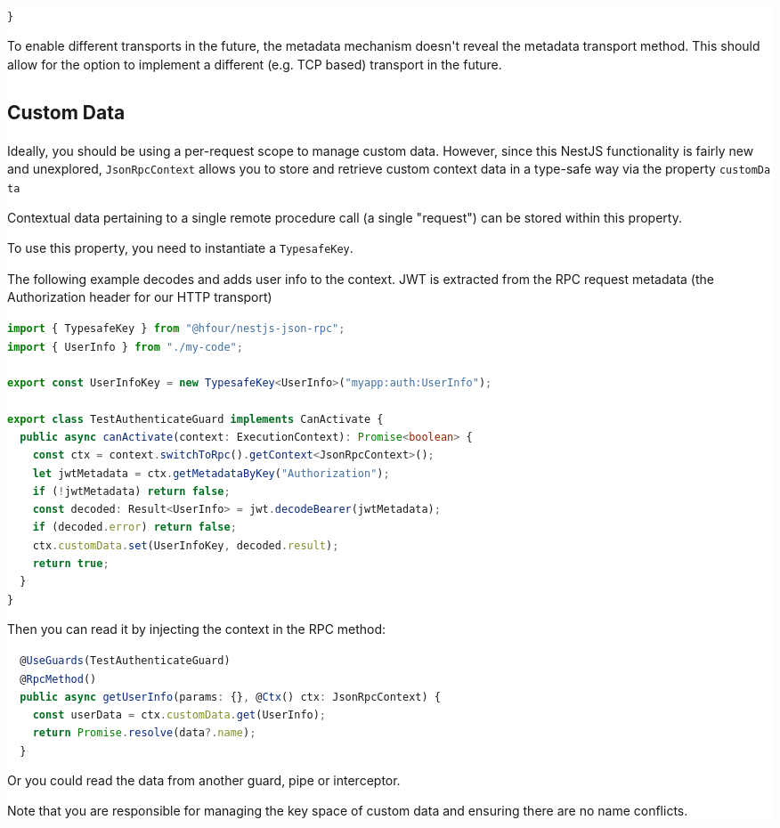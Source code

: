 ```typescript
}
```

To enable different transports in the future, the metadata mechanism doesn't reveal the metadata transport method. This should allow for the option to implement a different (e.g. TCP based) transport in the future.

## Custom Data

Ideally, you should be using a per-request scope to manage custom data. However, since this NestJS functionality is fairly new and unexplored, `JsonRpcContext` allows you to store and retrieve custom context data in a type-safe way via the property `customData`

Contextual data pertaining to a single remote procedure call (a single "request") can be stored within this property.

To use this property, you need to instantiate a `TypesafeKey`.

The following example decodes and adds user info to the context. JWT is extracted from
the RPC request metadata (the Authorization header for our HTTP transport)

```typescript
import { TypesafeKey } from "@hfour/nestjs-json-rpc";
import { UserInfo } from "./my-code";

export const UserInfoKey = new TypesafeKey<UserInfo>("myapp:auth:UserInfo");

export class TestAuthenticateGuard implements CanActivate {
  public async canActivate(context: ExecutionContext): Promise<boolean> {
    const ctx = context.switchToRpc().getContext<JsonRpcContext>();
    let jwtMetadata = ctx.getMetadataByKey("Authorization");
    if (!jwtMetadata) return false;
    const decoded: Result<UserInfo> = jwt.decodeBearer(jwtMetadata);
    if (decoded.error) return false;
    ctx.customData.set(UserInfoKey, decoded.result);
    return true;
  }
}
```

Then you can read it by injecting the context in the RPC method:

```typescript
  @UseGuards(TestAuthenticateGuard)
  @RpcMethod()
  public async getUserInfo(params: {}, @Ctx() ctx: JsonRpcContext) {
    const userData = ctx.customData.get(UserInfo);
    return Promise.resolve(data?.name);
  }
```

Or you could read the data from another guard, pipe or interceptor.

Note that you are responsible for managing the key space of custom data and ensuring there are no name conflicts.
